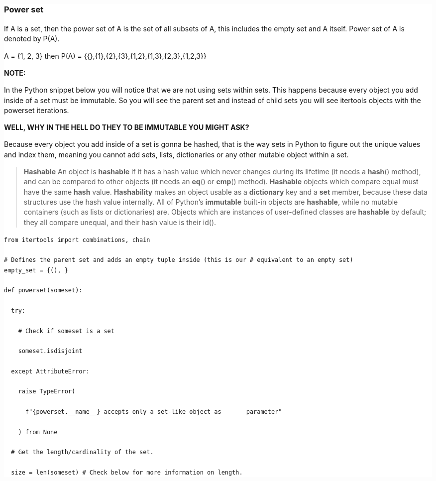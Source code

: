 
### Power set

If A is a set, then the power set of A is the set of all subsets of A, this includes the empty set and A itself. Power set of A is denoted by P(A).

A = {1, 2, 3} then P(A) = {{},{1},{2},{3},{1,2},{1,3},{2,3},{1,2,3}}

**NOTE:**

In the Python snippet below you will notice that we are not using sets within sets. This happens because every object you add inside of a set must be immutable. So you will see the parent set and instead of child sets you will see itertools objects with the powerset iterations.

**WELL, WHY IN THE HELL DO THEY TO BE IMMUTABLE YOU MIGHT ASK?**

Because every object you add inside of a set is gonna be hashed, that is the way sets in Python to figure out the unique values and index them, meaning you cannot add sets, lists, dictionaries or any other mutable object within a set.
>  **Hashable**
An object is **hashable** if it has a hash value which never changes during its lifetime (it needs a **hash**() method), and can be compared to other objects (it needs an **eq**() or **cmp**() method). **Hashable** objects which compare equal must have the same **hash** value.
>  **Hashability** makes an object usable as a **dictionary** key and a **set** member, because these data structures use the hash value internally.
>  All of Python’s **immutable** built-in objects are **hashable**, while no mutable containers (such as lists or dictionaries) are. Objects which are instances of user-defined classes are **hashable** by default; they all compare unequal, and their hash value is their id().

    from itertools import combinations, chain

    # Defines the parent set and adds an empty tuple inside (this is our # equivalent to an empty set)
    empty_set = {(), }

    def powerset(someset):

      try:

        # Check if someset is a set

        someset.isdisjoint

      except AttributeError:

        raise TypeError(

          f"{powerset.__name__} accepts only a set-like object as       parameter"

        ) from None

      # Get the length/cardinality of the set. 

      size = len(someset) # Check below for more information on length.
